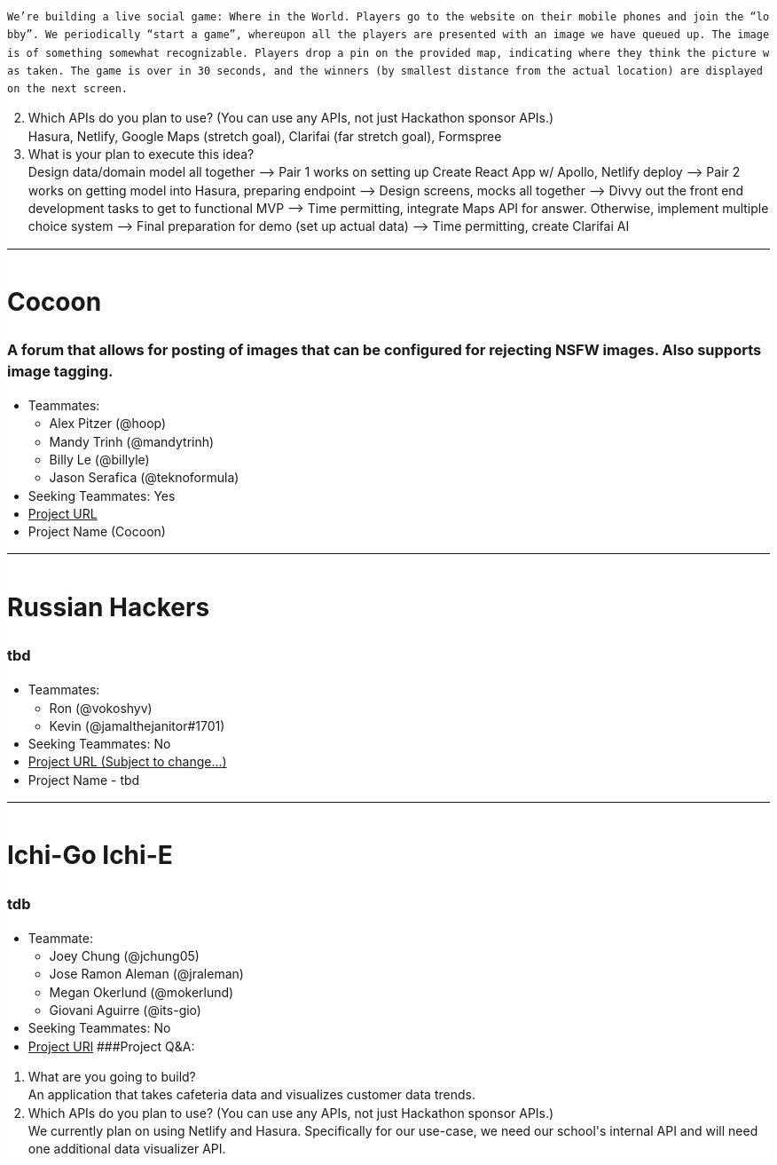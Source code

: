     We’re building a live social game: Where in the World. Players go to the website on their mobile phones and join the “lobby”. We periodically “start a game”, whereupon all the players are presented with an image we have queued up. The image is of something somewhat recognizable. Players drop a pin on the provided map, indicating where they think the picture was taken. The game is over in 30 seconds, and the winners (by smallest distance from the actual location) are displayed on the next screen.
2. Which APIs do you plan to use? (You can use any APIs, not just Hackathon sponsor APIs.)  
    Hasura, Netlify, Google Maps (stretch goal), Clarifai (far stretch goal), Formspree
3. What is your plan to execute this idea?  
    Design data/domain model all together --> Pair 1 works on setting up Create React App w/ Apollo, Netlify deploy --> Pair 2 works on getting model into Hasura, preparing endpoint --> Design screens, mocks all together --> Divvy out the front end development tasks to get to functional MVP --> Time permitting, integrate Maps API for answer. Otherwise, implement multiple choice system --> Final preparation for demo (set up actual data) --> Time permitting, create Clarifai AI

***

# Cocoon
### A forum that allows for posting of images that can be configured for rejecting NSFW images. Also supports image tagging.
* Teammates:
    - Alex Pitzer (@hoop)
    - Mandy Trinh (@mandytrinh)
    - Billy Le (@billyle)
    - Jason Serafica (@teknoformula)
* Seeking Teammates: Yes
* [Project URL](https://github.com/reztip/cocoon)
* Project Name (Cocoon)

***

# Russian Hackers
### tbd
* Teammates:
    - Ron (@vokoshyv)
    - Kevin (@jamalthejanitor#1701)
* Seeking Teammates: No
* [Project URL (Subject to change...)](https://github.com/vokoshyv/tea_i_drink_with_JAM_and_bread)
* Project Name - tbd


***

# Ichi-Go Ichi-E
### tdb
* Teammate:
    - Joey Chung (@jchung05)
    - Jose Ramon Aleman (@jraleman)
    - Megan Okerlund (@mokerlund)
    - Giovani Aguirre (@its-gio)  
* Seeking Teammates: No
* [Project URl](https://github.com/jraleman/jamstack-2018)
###Project Q&A:
1. What are you going to build?  
    An application that takes cafeteria data and visualizes customer data trends.
2. Which APIs do you plan to use? (You can use any APIs, not just Hackathon sponsor APIs.)  
    We currently plan on using Netlify and Hasura. Specifically for our use-case, we need our school's internal API and will need one additional data visualizer API.